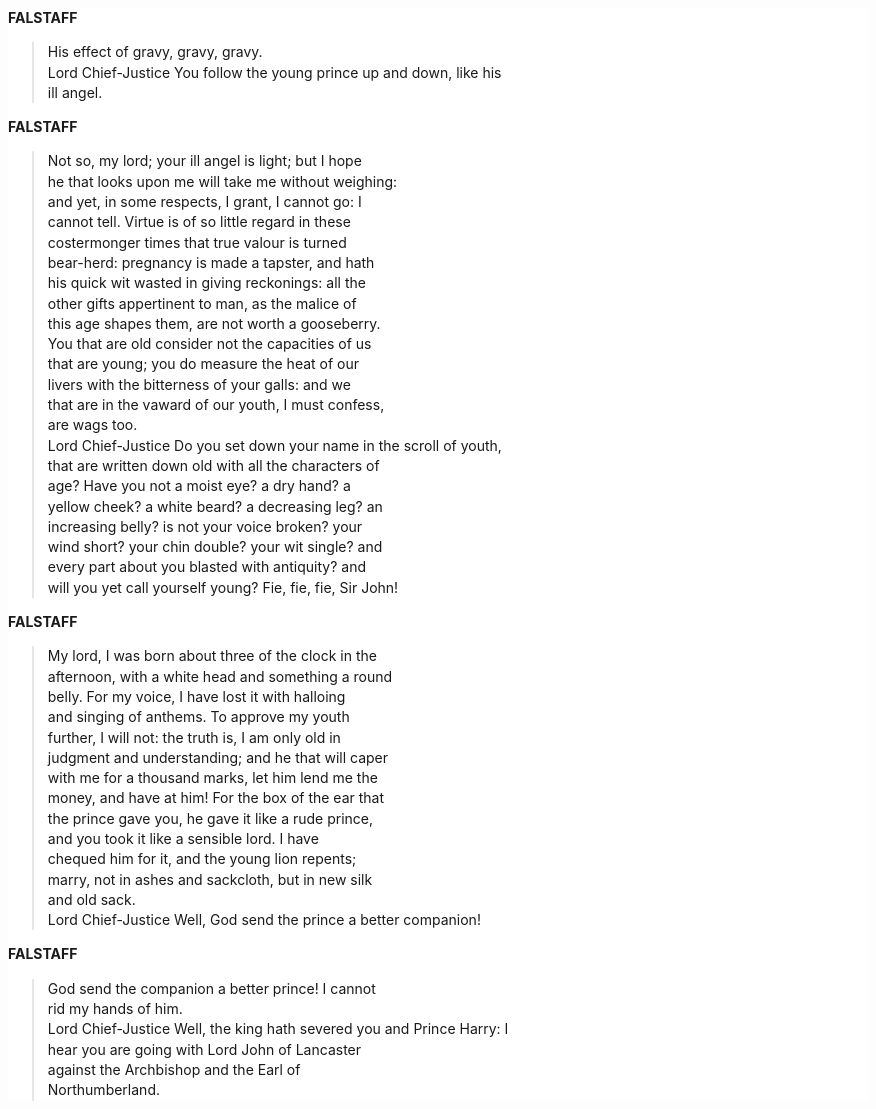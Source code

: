 <a name="speech36"><b>FALSTAFF</b></a>
<blockquote>
<a name="1.2.157">His effect of gravy, gravy, gravy.</a><br>
<a name="1.2.158">Lord Chief-Justice	You follow the young prince up and down, like his</a><br>
<a name="1.2.159">ill angel.</a><br>
</blockquote>

<a name="speech37"><b>FALSTAFF</b></a>
<blockquote>
<a name="1.2.160">Not so, my lord; your ill angel is light; but I hope</a><br>
<a name="1.2.161">he that looks upon me will take me without weighing:</a><br>
<a name="1.2.162">and yet, in some respects, I grant, I cannot go: I</a><br>
<a name="1.2.163">cannot tell. Virtue is of so little regard in these</a><br>
<a name="1.2.164">costermonger times that true valour is turned</a><br>
<a name="1.2.165">bear-herd: pregnancy is made a tapster, and hath</a><br>
<a name="1.2.166">his quick wit wasted in giving reckonings: all the</a><br>
<a name="1.2.167">other gifts appertinent to man, as the malice of</a><br>
<a name="1.2.168">this age shapes them, are not worth a gooseberry.</a><br>
<a name="1.2.169">You that are old consider not the capacities of us</a><br>
<a name="1.2.170">that are young; you do measure the heat of our</a><br>
<a name="1.2.171">livers with the bitterness of your galls: and we</a><br>
<a name="1.2.172">that are in the vaward of our youth, I must confess,</a><br>
<a name="1.2.173">are wags too.</a><br>
<a name="1.2.174">Lord Chief-Justice	Do you set down your name in the scroll of youth,</a><br>
<a name="1.2.175">that are written down old with all the characters of</a><br>
<a name="1.2.176">age? Have you not a moist eye? a dry hand? a</a><br>
<a name="1.2.177">yellow cheek? a white beard? a decreasing leg? an</a><br>
<a name="1.2.178">increasing belly? is not your voice broken? your</a><br>
<a name="1.2.179">wind short? your chin double? your wit single? and</a><br>
<a name="1.2.180">every part about you blasted with antiquity? and</a><br>
<a name="1.2.181">will you yet call yourself young? Fie, fie, fie, Sir John!</a><br>
</blockquote>

<a name="speech38"><b>FALSTAFF</b></a>
<blockquote>
<a name="1.2.182">My lord, I was born about three of the clock in the</a><br>
<a name="1.2.183">afternoon, with a white head and something a round</a><br>
<a name="1.2.184">belly. For my voice, I have lost it with halloing</a><br>
<a name="1.2.185">and singing of anthems. To approve my youth</a><br>
<a name="1.2.186">further, I will not: the truth is, I am only old in</a><br>
<a name="1.2.187">judgment and understanding; and he that will caper</a><br>
<a name="1.2.188">with me for a thousand marks, let him lend me the</a><br>
<a name="1.2.189">money, and have at him! For the box of the ear that</a><br>
<a name="1.2.190">the prince gave you, he gave it like a rude prince,</a><br>
<a name="1.2.191">and you took it like a sensible lord. I have</a><br>
<a name="1.2.192">chequed him for it, and the young lion repents;</a><br>
<a name="1.2.193">marry, not in ashes and sackcloth, but in new silk</a><br>
<a name="1.2.194">and old sack.</a><br>
<a name="1.2.195">Lord Chief-Justice	Well, God send the prince a better companion!</a><br>
</blockquote>

<a name="speech39"><b>FALSTAFF</b></a>
<blockquote>
<a name="1.2.196">God send the companion a better prince! I cannot</a><br>
<a name="1.2.197">rid my hands of him.</a><br>
<a name="1.2.198">Lord Chief-Justice	Well, the king hath severed you and Prince Harry: I</a><br>
<a name="1.2.199">hear you are going with Lord John of Lancaster</a><br>
<a name="1.2.200">against the Archbishop and the Earl of</a><br>
<a name="1.2.201">Northumberland.</a><br>
</blockquote>
